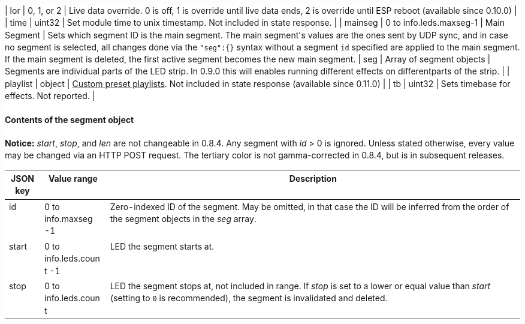 | lor         | 0, 1, or 2               | Live data override. 0 is off, 1 is override until live data ends, 2 is override until ESP reboot (available since 0.10.0)                                                                                                                                                                                                                                               |
| time        | uint32                   | Set module time to unix timestamp. Not included in state response.                                                                                                                                                                                                                                                                                                      |
| mainseg     | 0 to info.leds.maxseg-1  | Main Segment                                                                                                                                                                                                                                                                                                                                                            | Sets which segment ID is the main segment. The main segment's values are the ones sent by UDP sync, and in case no segment is selected, all changes done via the `"seg":{}` syntax without a segment `id` specified are applied to the main segment. If the main segment is deleted, the first active segment becomes the new main segment.
| seg         | Array of segment objects | Segments are individual parts of the LED strip. In 0.9.0 this will enables running different effects on differentparts of the strip.                                                                                                                                                                                                                                    |
| playlist    | object                   | [Custom preset playlists](#playlists). Not included in state response (available since 0.11.0)                                                                                                                                                                                                                                                                          |
| tb          | uint32                   | Sets timebase for effects. Not reported.                                                                                                                                                                                                                                                                                                                                |

#### Contents of the segment object

**Notice:** _start_, _stop_, and _len_ are not changeable in  0.8.4. Any segment with _id_ > 0 is ignored.
Unless stated otherwise, every value may be changed via an HTTP POST request.
The tertiary color is not gamma-corrected in 0.8.4, but is in subsequent releases.

| JSON key | Value range                        | Description                                                                                                                                                                                                                                                                                                                                                                                                                                                                                                   |
|----------|------------------------------------|---------------------------------------------------------------------------------------------------------------------------------------------------------------------------------------------------------------------------------------------------------------------------------------------------------------------------------------------------------------------------------------------------------------------------------------------------------------------------------------------------------------|
| id       | 0 to info.maxseg -1                | Zero-indexed ID of the segment. May be omitted, in that case the ID will be inferred from the order of the segment objects in the _seg_ array.                                                                                                                                                                                                                                                                                                                                                                |
| start    | 0 to info.leds.count -1            | LED the segment starts at.                                                                                                                                                                                                                                                                                                                                                                                                                                                                                    |
| stop     | 0 to info.leds.count               | LED the segment stops at, not included in range. If _stop_ is set to a lower or equal value than _start_ (setting to `0` is recommended), the segment is invalidated and deleted.                                                                                                                                                                                                                                                                                                                             |